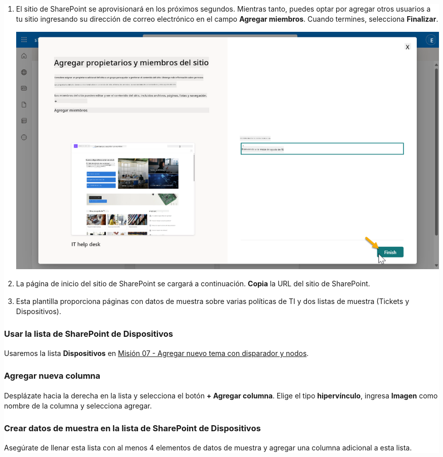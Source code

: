 
1. El sitio de SharePoint se aprovisionará en los próximos segundos. Mientras tanto, puedes optar por agregar otros usuarios a tu sitio ingresando su dirección de correo electrónico en el campo **Agregar miembros**. Cuando termines, selecciona **Finalizar**.  

    ![Seleccionar finalizar](../../../../../translated_images/0.4_08_SelectFinish.473163c547450b362c6b0c872d061a7aa438116d8b498f0356180aa8a1a20a88.es.png)  

1. La página de inicio del sitio de SharePoint se cargará a continuación. **Copia** la URL del sitio de SharePoint.  

1. Esta plantilla proporciona páginas con datos de muestra sobre varias políticas de TI y dos listas de muestra (Tickets y Dispositivos).  

### Usar la lista de SharePoint de Dispositivos

Usaremos la lista **Dispositivos** en [Misión 07 - Agregar nuevo tema con disparador y nodos](../07-add-new-topic-with-trigger/README.md#73-add-a-tool-using-a-connector).  

### Agregar nueva columna

Desplázate hacia la derecha en la lista y selecciona el botón **+ Agregar columna**. Elige el tipo **hipervínculo**, ingresa **Imagen** como nombre de la columna y selecciona agregar.  

### Crear datos de muestra en la lista de SharePoint de Dispositivos

Asegúrate de llenar esta lista con al menos 4 elementos de datos de muestra y agregar una columna adicional a esta lista.  

